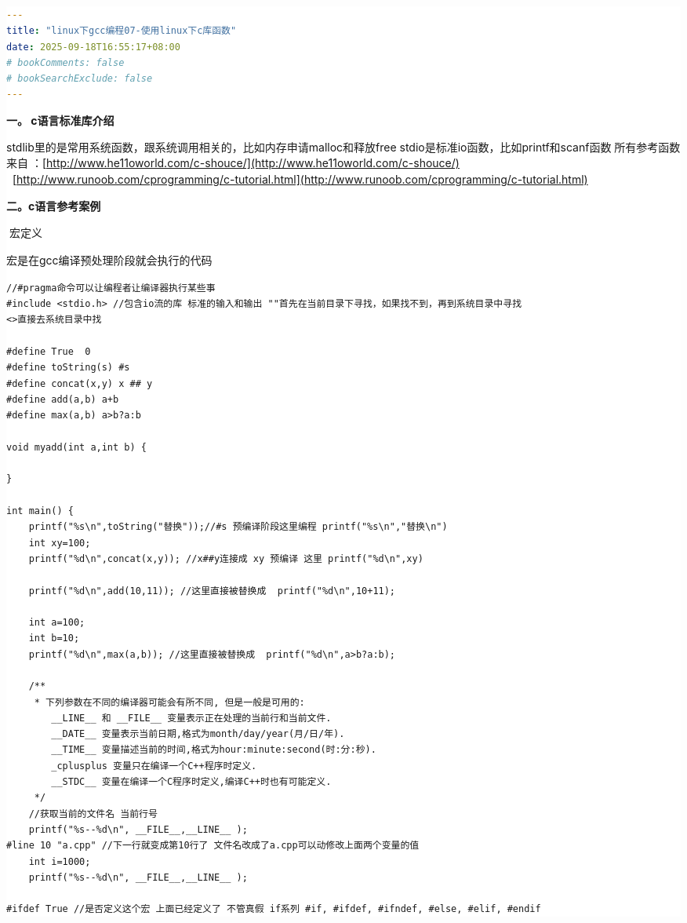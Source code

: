 ```yaml
---
title: "linux下gcc编程07-使用linux下c库函数"
date: 2025-09-18T16:55:17+08:00
# bookComments: false
# bookSearchExclude: false
---
```


**一。 c语言标准库介绍**

 
stdlib里的是常用系统函数，跟系统调用相关的，比如内存申请malloc和释放free
 stdio是标准io函数，比如printf和scanf函数
 所有参考函数 来自 ：[http://www.he11oworld.com/c-shouce/](http://www.he11oworld.com/c-shouce/)
                                   [http://www.runoob.com/cprogramming/c-tutorial.html](http://www.runoob.com/cprogramming/c-tutorial.html)

 
**二。c语言参考案例**

 
 宏定义

 
宏是在gcc编译预处理阶段就会执行的代码  

 
```
//#pragma命令可以让编程者让编译器执行某些事 
#include <stdio.h> //包含io流的库 标准的输入和输出 ""首先在当前目录下寻找，如果找不到，再到系统目录中寻找
<>直接去系统目录中找
 
#define True  0
#define toString(s) #s
#define concat(x,y) x ## y
#define add(a,b) a+b
#define max(a,b) a>b?a:b
 
void myadd(int a,int b) {
 
}
 
int main() {
    printf("%s\n",toString("替换"));//#s 预编译阶段这里编程 printf("%s\n","替换\n")
    int xy=100;
    printf("%d\n",concat(x,y)); //x##y连接成 xy 预编译 这里 printf("%d\n",xy)
 
    printf("%d\n",add(10,11)); //这里直接被替换成  printf("%d\n",10+11);
 
    int a=100;
    int b=10;
    printf("%d\n",max(a,b)); //这里直接被替换成  printf("%d\n",a>b?a:b);
 
    /**
     * 下列参数在不同的编译器可能会有所不同, 但是一般是可用的:
        __LINE__ 和 __FILE__ 变量表示正在处理的当前行和当前文件.
        __DATE__ 变量表示当前日期,格式为month/day/year(月/日/年).
        __TIME__ 变量描述当前的时间,格式为hour:minute:second(时:分:秒).
        _cplusplus 变量只在编译一个C++程序时定义.
        __STDC__ 变量在编译一个C程序时定义,编译C++时也有可能定义.
     */
    //获取当前的文件名 当前行号
    printf("%s--%d\n", __FILE__,__LINE__ );
#line 10 "a.cpp" //下一行就变成第10行了 文件名改成了a.cpp可以动修改上面两个变量的值
    int i=1000;
    printf("%s--%d\n", __FILE__,__LINE__ );
 
#ifdef True //是否定义这个宏 上面已经定义了 不管真假 if系列 #if, #ifdef, #ifndef, #else, #elif, #endif
```